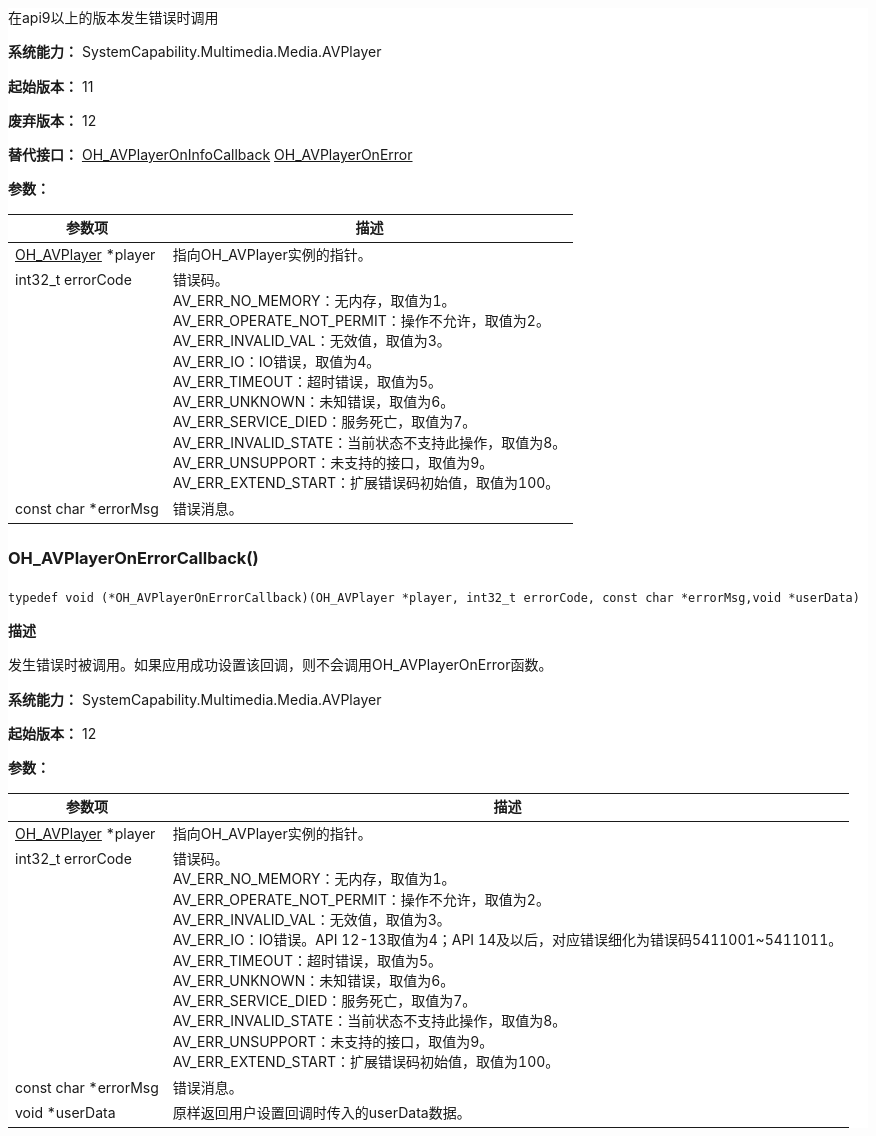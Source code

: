 在api9以上的版本发生错误时调用

**系统能力：** SystemCapability.Multimedia.Media.AVPlayer

**起始版本：** 11

**废弃版本：** 12

**替代接口：** [OH_AVPlayerOnInfoCallback](capi-avplayer-base-h.md#oh_avplayeroninfocallback) [OH_AVPlayerOnError](capi-avplayer-base-h.md#oh_avplayeronerror)


**参数：**

| 参数项 | 描述 |
| -- | -- |
| [OH_AVPlayer](capi-avplayer-oh-avplayer.md) *player | 指向OH_AVPlayer实例的指针。 |
|  int32_t errorCode | 错误码。<br>AV_ERR_NO_MEMORY：无内存，取值为1。<br>AV_ERR_OPERATE_NOT_PERMIT：操作不允许，取值为2。<br>AV_ERR_INVALID_VAL：无效值，取值为3。<br>AV_ERR_IO：IO错误，取值为4。<br>AV_ERR_TIMEOUT：超时错误，取值为5。<br>AV_ERR_UNKNOWN：未知错误，取值为6。<br>AV_ERR_SERVICE_DIED：服务死亡，取值为7。<br>AV_ERR_INVALID_STATE：当前状态不支持此操作，取值为8。<br>AV_ERR_UNSUPPORT：未支持的接口，取值为9。<br>AV_ERR_EXTEND_START：扩展错误码初始值，取值为100。 |
|  const char *errorMsg | 错误消息。 |

### OH_AVPlayerOnErrorCallback()

```
typedef void (*OH_AVPlayerOnErrorCallback)(OH_AVPlayer *player, int32_t errorCode, const char *errorMsg,void *userData)
```

**描述**

发生错误时被调用。如果应用成功设置该回调，则不会调用OH_AVPlayerOnError函数。

**系统能力：** SystemCapability.Multimedia.Media.AVPlayer

**起始版本：** 12


**参数：**

| 参数项 | 描述 |
| -- | -- |
| [OH_AVPlayer](capi-avplayer-oh-avplayer.md) *player | 指向OH_AVPlayer实例的指针。 |
|  int32_t errorCode | 错误码。<br>AV_ERR_NO_MEMORY：无内存，取值为1。<br>AV_ERR_OPERATE_NOT_PERMIT：操作不允许，取值为2。<br>AV_ERR_INVALID_VAL：无效值，取值为3。<br>AV_ERR_IO：IO错误。API 12-13取值为4；API 14及以后，对应错误细化为错误码5411001~5411011。<br>AV_ERR_TIMEOUT：超时错误，取值为5。<br>AV_ERR_UNKNOWN：未知错误，取值为6。<br>AV_ERR_SERVICE_DIED：服务死亡，取值为7。<br>AV_ERR_INVALID_STATE：当前状态不支持此操作，取值为8。<br>AV_ERR_UNSUPPORT：未支持的接口，取值为9。<br>AV_ERR_EXTEND_START：扩展错误码初始值，取值为100。 |
|  const char *errorMsg | 错误消息。 |
| void *userData | 原样返回用户设置回调时传入的userData数据。 |


